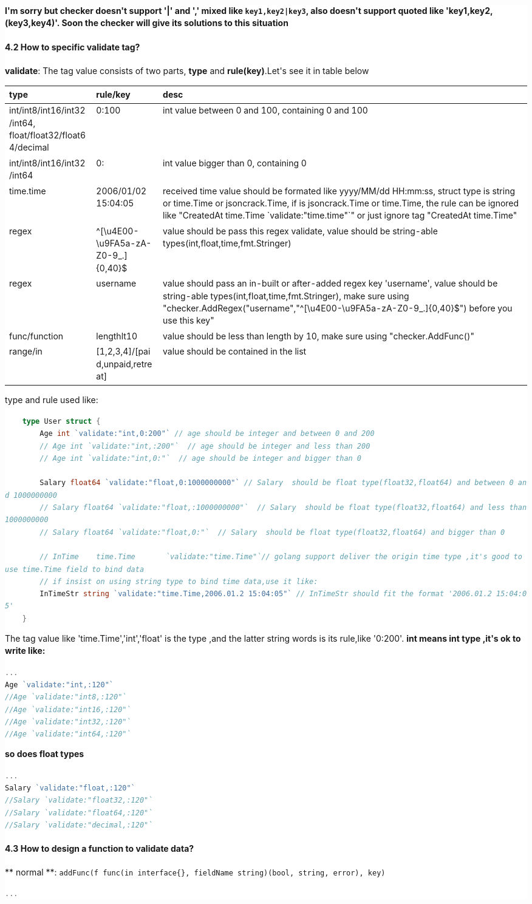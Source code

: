 **I'm sorry but checker doesn't support '|' and ',' mixed like `key1,key2|key3`, also doesn't support quoted like 'key1,key2,(key3,key4)'. Soon the checker will give its solutions to this situation**

#### 4.2 How to specific validate tag?
**validate**:
The tag value consists of two parts, **type** and **rule(key)**.Let's see it in table below

| type | rule/key | desc |
|:--------| :--------| :---- |
| int/int8/int16/int32/int64, float/float32/float64/decimal | 0:100 | int value between 0 and 100, containing 0 and 100 |
| int/int8/int16/int32/int64 | 0: | int value bigger than 0, containing 0 |
| time.time | 2006/01/02 15:04:05| received time value should be formated like yyyy/MM/dd HH:mm:ss, struct type is string or time.Time or jsoncrack.Time, if is jsoncrack.Time or time.Time, the rule can be ignored like "CreatedAt time.Time \`validate:"time.time"\`" or just ignore tag "CreatedAt time.Time"|
| regex | ^[\u4E00-\u9FA5a-zA-Z0-9_.]{0,40}$ | value should be pass this regex validate, value should be string-able types(int,float,time,fmt.Stringer) |
| regex | username | value should pass an in-built or after-added regex key 'username', value should be string-able types(int,float,time,fmt.Stringer), make sure using "checker.AddRegex("username","^[\u4E00-\u9FA5a-zA-Z0-9_.]{0,40}$") before you use this key" |
| func/function | lengthlt10| value should be less than length by 10, make sure using "checker.AddFunc()" |
| range/in | [1,2,3,4]/[paid,unpaid,retreat] | value should be contained in the list |

type and rule used like:
```go
    type User struct {
        Age int `validate:"int,0:200"` // age should be integer and between 0 and 200
        // Age int `validate:"int,:200"`  // age should be integer and less than 200
        // Age int `validate:"int,0:"`  // age should be integer and bigger than 0

        Salary float64 `validate:"float,0:1000000000"` // Salary  should be float type(float32,float64) and between 0 and 1000000000
        // Salary float64 `validate:"float,:1000000000"`  // Salary  should be float type(float32,float64) and less than 1000000000
        // Salary float64 `validate:"float,0:"`  // Salary  should be float type(float32,float64) and bigger than 0

        // InTime    time.Time       `validate:"time.Time"`// golang support deliver the origin time type ,it's good to use time.Time field to bind data
        // if insist on using string type to bind time data,use it like:
        InTimeStr string `validate:"time.Time,2006.01.2 15:04:05"` // InTimeStr should fit the format '2006.01.2 15:04:05'
    }
```
The tag value like 'time.Time','int','float' is the type ,and the latter string words is its rule,like '0:200'.
**int means int type ,it's ok to write like:**
```go
...
Age `validate:"int,:120"`
//Age `validate:"int8,:120"`
//Age `validate:"int16,:120"`
//Age `validate:"int32,:120"`
//Age `validate:"int64,:120"`
```
**so does float types**
```go
...
Salary `validate:"float,:120"`
//Salary `validate:"float32,:120"`
//Salary `validate:"float64,:120"`
//Salary `validate:"decimal,:120"`
```
#### 4.3 How to design a function to validate data?
** normal **: `addFunc(f func(in interface{}, fieldName string)(bool, string, error), key)`
```go
...
```